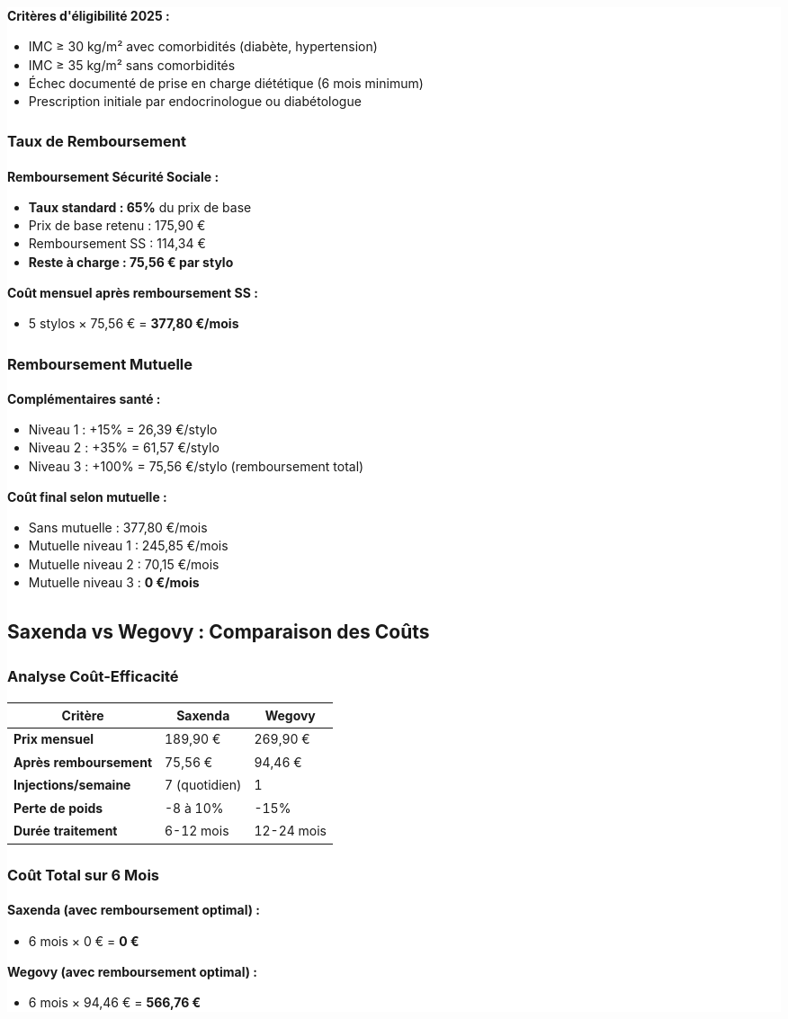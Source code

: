 **Critères d'éligibilité 2025 :**
- IMC ≥ 30 kg/m² avec comorbidités (diabète, hypertension)
- IMC ≥ 35 kg/m² sans comorbidités
- Échec documenté de prise en charge diététique (6 mois minimum)
- Prescription initiale par endocrinologue ou diabétologue

### Taux de Remboursement

**Remboursement Sécurité Sociale :**
- **Taux standard : 65%** du prix de base
- Prix de base retenu : 175,90 €
- Remboursement SS : 114,34 €
- **Reste à charge : 75,56 € par stylo**

**Coût mensuel après remboursement SS :**
- 5 stylos × 75,56 € = **377,80 €/mois**

### Remboursement Mutuelle

**Complémentaires santé :**
- Niveau 1 : +15% = 26,39 €/stylo
- Niveau 2 : +35% = 61,57 €/stylo
- Niveau 3 : +100% = 75,56 €/stylo (remboursement total)

**Coût final selon mutuelle :**
- Sans mutuelle : 377,80 €/mois
- Mutuelle niveau 1 : 245,85 €/mois
- Mutuelle niveau 2 : 70,15 €/mois
- Mutuelle niveau 3 : **0 €/mois**

## Saxenda vs Wegovy : Comparaison des Coûts

### Analyse Coût-Efficacité

| Critère | Saxenda | Wegovy |
|---------|---------|---------|
| **Prix mensuel** | 189,90 € | 269,90 € |
| **Après remboursement** | 75,56 € | 94,46 € |
| **Injections/semaine** | 7 (quotidien) | 1 |
| **Perte de poids** | -8 à 10% | -15% |
| **Durée traitement** | 6-12 mois | 12-24 mois |

### Coût Total sur 6 Mois

**Saxenda (avec remboursement optimal) :**
- 6 mois × 0 € = **0 €**

**Wegovy (avec remboursement optimal) :**
- 6 mois × 94,46 € = **566,76 €**

